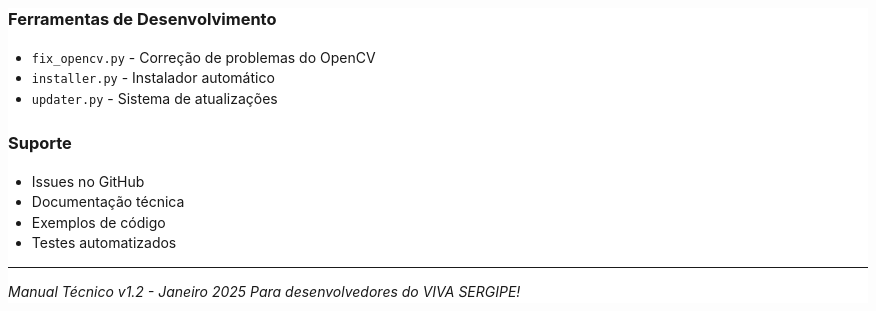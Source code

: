 ### **Ferramentas de Desenvolvimento**
- `fix_opencv.py` - Correção de problemas do OpenCV
- `installer.py` - Instalador automático
- `updater.py` - Sistema de atualizações

### **Suporte**
- Issues no GitHub
- Documentação técnica
- Exemplos de código
- Testes automatizados

---

*Manual Técnico v1.2 - Janeiro 2025*
*Para desenvolvedores do VIVA SERGIPE!*
